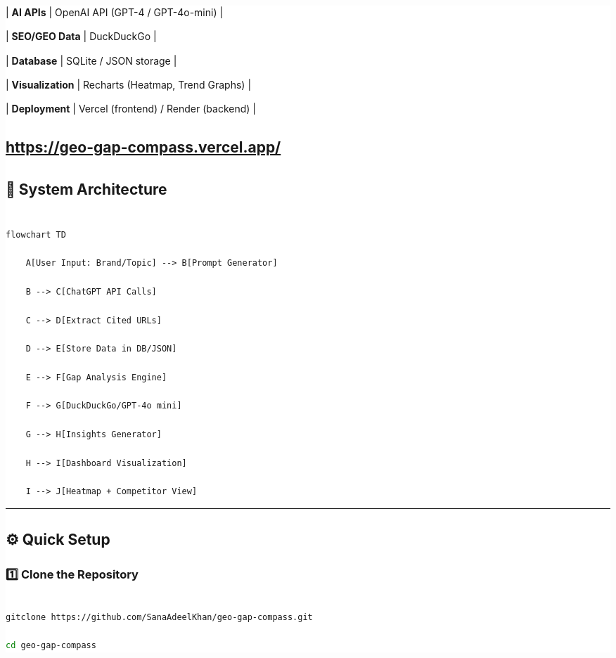 | **AI APIs** | OpenAI API (GPT-4 / GPT-4o-mini) |

| **SEO/GEO Data** | DuckDuckGo |

| **Database** | SQLite / JSON storage |

| **Visualization** | Recharts (Heatmap, Trend Graphs) |

| **Deployment** | Vercel (frontend) / Render (backend) |

https://geo-gap-compass.vercel.app/
---

## 🧭 System Architecture

```mermaid

flowchart TD

    A[User Input: Brand/Topic] --> B[Prompt Generator]

    B --> C[ChatGPT API Calls]

    C --> D[Extract Cited URLs]

    D --> E[Store Data in DB/JSON]

    E --> F[Gap Analysis Engine]

    F --> G[DuckDuckGo/GPT-4o mini]

    G --> H[Insights Generator]

    H --> I[Dashboard Visualization]

    I --> J[Heatmap + Competitor View]

```

---

## ⚙️ Quick Setup

### 1️⃣ Clone the Repository

```bash

gitclone https://github.com/SanaAdeelKhan/geo-gap-compass.git

cd geo-gap-compass

```
